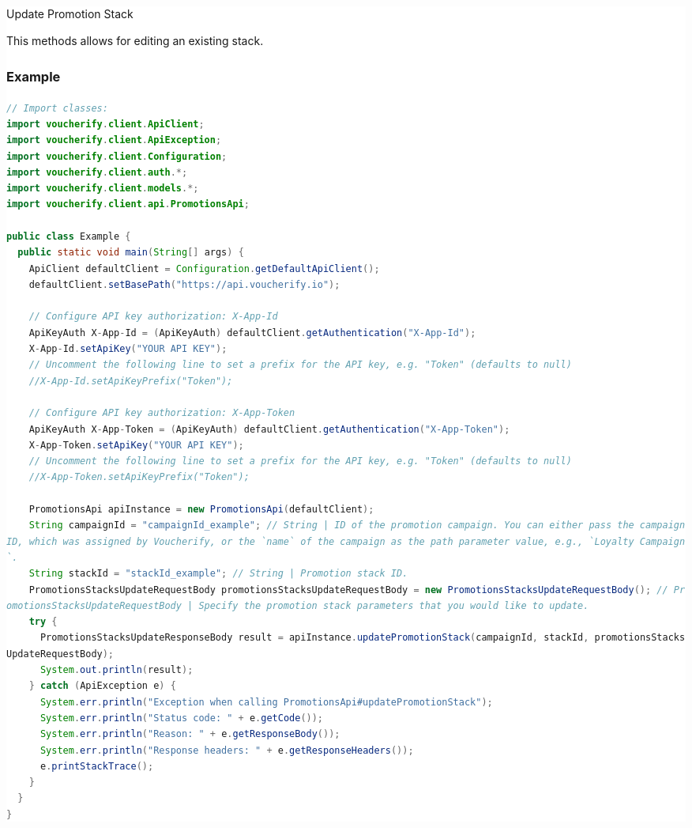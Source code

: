 Update Promotion Stack

This methods allows for editing an existing stack.

### Example
```java
// Import classes:
import voucherify.client.ApiClient;
import voucherify.client.ApiException;
import voucherify.client.Configuration;
import voucherify.client.auth.*;
import voucherify.client.models.*;
import voucherify.client.api.PromotionsApi;

public class Example {
  public static void main(String[] args) {
    ApiClient defaultClient = Configuration.getDefaultApiClient();
    defaultClient.setBasePath("https://api.voucherify.io");
    
    // Configure API key authorization: X-App-Id
    ApiKeyAuth X-App-Id = (ApiKeyAuth) defaultClient.getAuthentication("X-App-Id");
    X-App-Id.setApiKey("YOUR API KEY");
    // Uncomment the following line to set a prefix for the API key, e.g. "Token" (defaults to null)
    //X-App-Id.setApiKeyPrefix("Token");

    // Configure API key authorization: X-App-Token
    ApiKeyAuth X-App-Token = (ApiKeyAuth) defaultClient.getAuthentication("X-App-Token");
    X-App-Token.setApiKey("YOUR API KEY");
    // Uncomment the following line to set a prefix for the API key, e.g. "Token" (defaults to null)
    //X-App-Token.setApiKeyPrefix("Token");

    PromotionsApi apiInstance = new PromotionsApi(defaultClient);
    String campaignId = "campaignId_example"; // String | ID of the promotion campaign. You can either pass the campaign ID, which was assigned by Voucherify, or the `name` of the campaign as the path parameter value, e.g., `Loyalty Campaign`. 
    String stackId = "stackId_example"; // String | Promotion stack ID.
    PromotionsStacksUpdateRequestBody promotionsStacksUpdateRequestBody = new PromotionsStacksUpdateRequestBody(); // PromotionsStacksUpdateRequestBody | Specify the promotion stack parameters that you would like to update.
    try {
      PromotionsStacksUpdateResponseBody result = apiInstance.updatePromotionStack(campaignId, stackId, promotionsStacksUpdateRequestBody);
      System.out.println(result);
    } catch (ApiException e) {
      System.err.println("Exception when calling PromotionsApi#updatePromotionStack");
      System.err.println("Status code: " + e.getCode());
      System.err.println("Reason: " + e.getResponseBody());
      System.err.println("Response headers: " + e.getResponseHeaders());
      e.printStackTrace();
    }
  }
}
```
